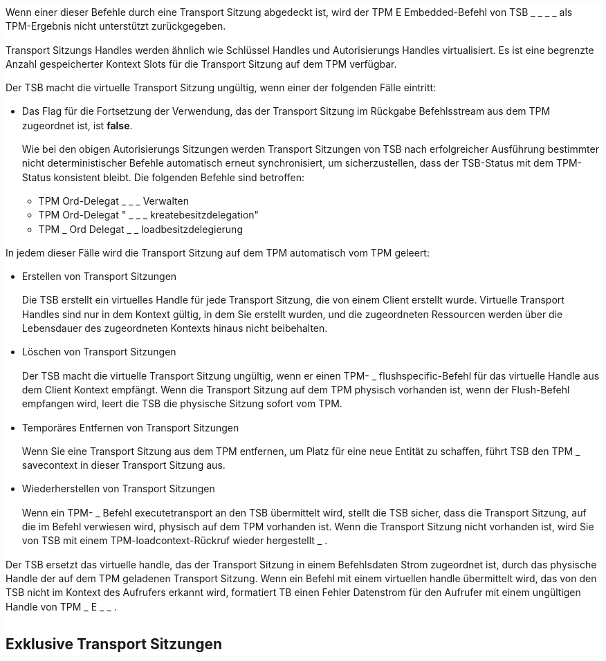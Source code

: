 Wenn einer dieser Befehle durch eine Transport Sitzung abgedeckt ist, wird der TPM E Embedded-Befehl von TSB \_ \_ \_ \_ als TPM-Ergebnis nicht unterstützt zurückgegeben.

Transport Sitzungs Handles werden ähnlich wie Schlüssel Handles und Autorisierungs Handles virtualisiert. Es ist eine begrenzte Anzahl gespeicherter Kontext Slots für die Transport Sitzung auf dem TPM verfügbar.

Der TSB macht die virtuelle Transport Sitzung ungültig, wenn einer der folgenden Fälle eintritt:

-   Das Flag für die Fortsetzung der Verwendung, das der Transport Sitzung im Rückgabe Befehlsstream aus dem TPM zugeordnet ist, ist **false**.

    Wie bei den obigen Autorisierungs Sitzungen werden Transport Sitzungen von TSB nach erfolgreicher Ausführung bestimmter nicht deterministischer Befehle automatisch erneut synchronisiert, um sicherzustellen, dass der TSB-Status mit dem TPM-Status konsistent bleibt. Die folgenden Befehle sind betroffen:

    -   TPM Ord-Delegat \_ \_ \_ Verwalten
    -   TPM Ord-Delegat " \_ \_ \_ kreatebesitzdelegation"
    -   TPM \_ Ord Delegat \_ \_ loadbesitzdelegierung

In jedem dieser Fälle wird die Transport Sitzung auf dem TPM automatisch vom TPM geleert:

-   Erstellen von Transport Sitzungen

    Die TSB erstellt ein virtuelles Handle für jede Transport Sitzung, die von einem Client erstellt wurde. Virtuelle Transport Handles sind nur in dem Kontext gültig, in dem Sie erstellt wurden, und die zugeordneten Ressourcen werden über die Lebensdauer des zugeordneten Kontexts hinaus nicht beibehalten.

-   Löschen von Transport Sitzungen

    Der TSB macht die virtuelle Transport Sitzung ungültig, wenn er einen TPM- \_ flushspecific-Befehl für das virtuelle Handle aus dem Client Kontext empfängt. Wenn die Transport Sitzung auf dem TPM physisch vorhanden ist, wenn der Flush-Befehl empfangen wird, leert die TSB die physische Sitzung sofort vom TPM.

-   Temporäres Entfernen von Transport Sitzungen

    Wenn Sie eine Transport Sitzung aus dem TPM entfernen, um Platz für eine neue Entität zu schaffen, führt TSB den TPM \_ savecontext in dieser Transport Sitzung aus.

-   Wiederherstellen von Transport Sitzungen

    Wenn ein TPM- \_ Befehl executetransport an den TSB übermittelt wird, stellt die TSB sicher, dass die Transport Sitzung, auf die im Befehl verwiesen wird, physisch auf dem TPM vorhanden ist. Wenn die Transport Sitzung nicht vorhanden ist, wird Sie von TSB mit einem TPM-loadcontext-Rückruf wieder hergestellt \_ .

Der TSB ersetzt das virtuelle handle, das der Transport Sitzung in einem Befehlsdaten Strom zugeordnet ist, durch das physische Handle der auf dem TPM geladenen Transport Sitzung. Wenn ein Befehl mit einem virtuellen handle übermittelt wird, das von den TSB nicht im Kontext des Aufrufers erkannt wird, formatiert TB einen Fehler Datenstrom für den Aufrufer mit einem ungültigen Handle von TPM \_ E \_ \_ .

## <a name="exclusive-transport-sessions"></a>Exklusive Transport Sitzungen

